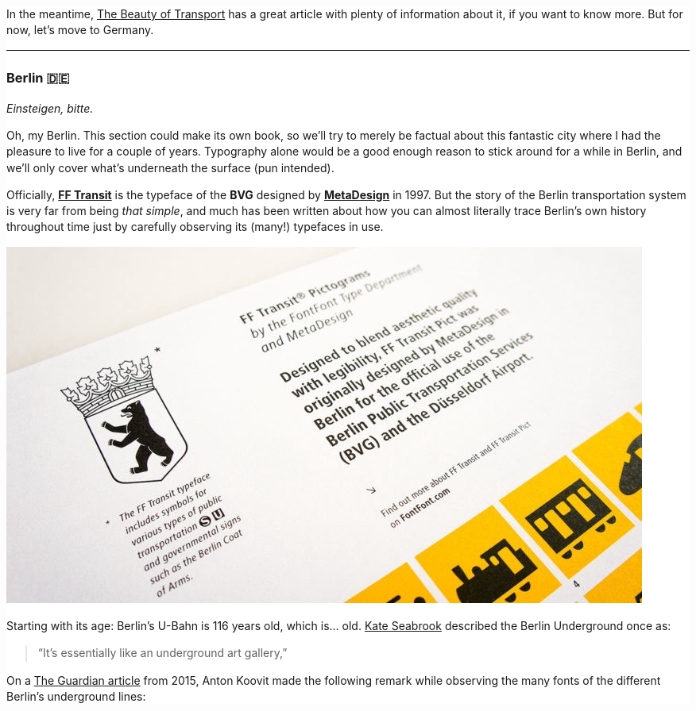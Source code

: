 In the meantime, [The Beauty of Transport](https://thebeautyoftransport.com/2017/10/18/parisine-paris-johnston-london-parisine-typeface-by-jean-francois-porchez/) has a great article with plenty of information about it, if you want to know more. But for now, let’s move to Germany.

---

### Berlin 🇩🇪

_Einsteigen, bitte._

Oh, my Berlin. This section could make its own book, so we’ll try to merely be factual about this fantastic city where I had the pleasure to live for a couple of years. Typography alone would be a good enough reason to stick around for a while in Berlin, and we’ll only cover what’s underneath the surface (pun intended).

Officially,  [**FF Transit**](https://www.myfonts.com/fonts/fontfont/ff-transit/) is the typeface of the **BVG** designed by [**MetaDesign**](http://en.metadesign.com) in 1997. But the story of the Berlin transportation system is very far from being _that simple_, and much has been written about how you can almost literally trace Berlin’s own history throughout time just by carefully observing its (many!) typefaces in use.

![FF Transit Guidelines for Berlin’s BVG ([Source](http://allaboutberlin.com/guides/berlin-bvg-font))](./asset-6.jpeg)

Starting with its age: Berlin’s U-Bahn is 116 years old, which is… old. [Kate Seabrook](http://www.kateseabrook.com/) described the Berlin Underground once as:

> “It’s essentially like an underground art gallery,”

On a [The Guardian article](https://www.theguardian.com/cities/2015/mar/11/berlin-u-bahn-typography-history-city) from 2015, Anton Koovit made the following remark while observing the many fonts of the different Berlin’s underground lines:
